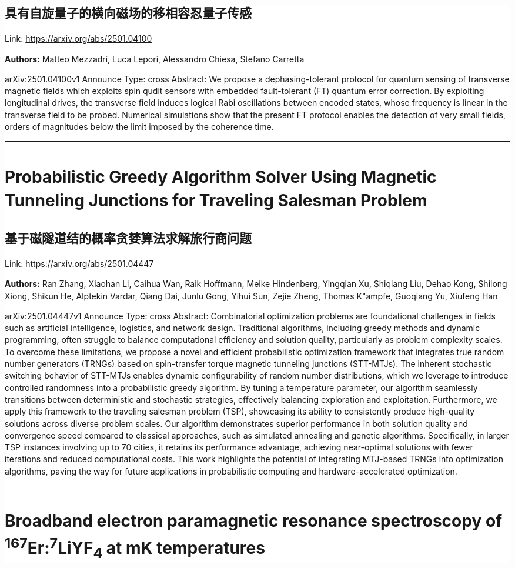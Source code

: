 ## 具有自旋量子的横向磁场的移相容忍量子传感

Link: https://arxiv.org/abs/2501.04100

**Authors:** Matteo Mezzadri, Luca Lepori, Alessandro Chiesa, Stefano Carretta

arXiv:2501.04100v1 Announce Type: cross 
Abstract: We propose a dephasing-tolerant protocol for quantum sensing of transverse magnetic fields which exploits spin qudit sensors with embedded fault-tolerant (FT) quantum error correction. By exploiting longitudinal drives, the transverse field induces logical Rabi oscillations between encoded states, whose frequency is linear in the transverse field to be probed. Numerical simulations show that the present FT protocol enables the detection of very small fields, orders of magnitudes below the limit imposed by the coherence time.


---
# Probabilistic Greedy Algorithm Solver Using Magnetic Tunneling Junctions for Traveling Salesman Problem

## 基于磁隧道结的概率贪婪算法求解旅行商问题

Link: https://arxiv.org/abs/2501.04447

**Authors:** Ran Zhang, Xiaohan Li, Caihua Wan, Raik Hoffmann, Meike Hindenberg, Yingqian Xu, Shiqiang Liu, Dehao Kong, Shilong Xiong, Shikun He, Alptekin Vardar, Qiang Dai, Junlu Gong, Yihui Sun, Zejie Zheng, Thomas K\"ampfe, Guoqiang Yu, Xiufeng Han

arXiv:2501.04447v1 Announce Type: cross 
Abstract: Combinatorial optimization problems are foundational challenges in fields such as artificial intelligence, logistics, and network design. Traditional algorithms, including greedy methods and dynamic programming, often struggle to balance computational efficiency and solution quality, particularly as problem complexity scales. To overcome these limitations, we propose a novel and efficient probabilistic optimization framework that integrates true random number generators (TRNGs) based on spin-transfer torque magnetic tunneling junctions (STT-MTJs). The inherent stochastic switching behavior of STT-MTJs enables dynamic configurability of random number distributions, which we leverage to introduce controlled randomness into a probabilistic greedy algorithm. By tuning a temperature parameter, our algorithm seamlessly transitions between deterministic and stochastic strategies, effectively balancing exploration and exploitation. Furthermore, we apply this framework to the traveling salesman problem (TSP), showcasing its ability to consistently produce high-quality solutions across diverse problem scales. Our algorithm demonstrates superior performance in both solution quality and convergence speed compared to classical approaches, such as simulated annealing and genetic algorithms. Specifically, in larger TSP instances involving up to 70 cities, it retains its performance advantage, achieving near-optimal solutions with fewer iterations and reduced computational costs. This work highlights the potential of integrating MTJ-based TRNGs into optimization algorithms, paving the way for future applications in probabilistic computing and hardware-accelerated optimization.


---
# Broadband electron paramagnetic resonance spectroscopy of $^{167}$Er:$^{7}$LiYF$_4$ at mK temperatures
